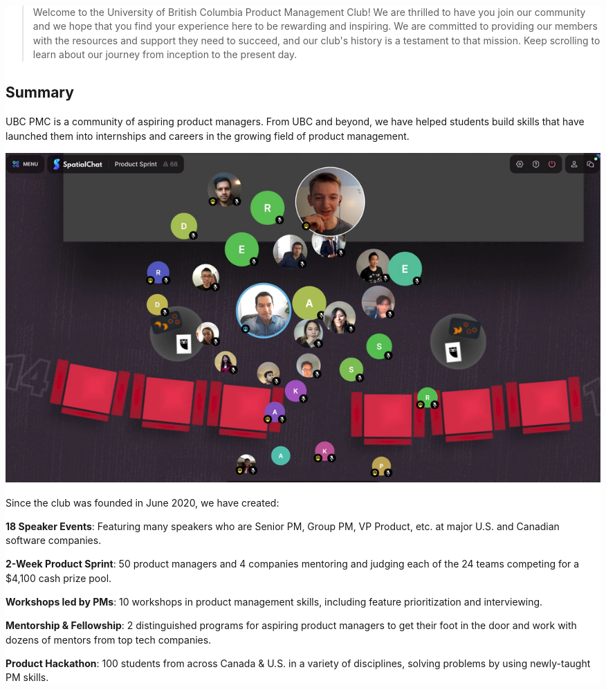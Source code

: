 > Welcome to the University of British Columbia Product Management Club! We are thrilled to have you join our community and we hope that you find your experience here to be rewarding and inspiring. We are committed to providing our members with the resources and support they need to succeed, and our club's history is a testament to that mission. Keep scrolling to learn about our journey from inception to the present day.
> 

## Summary

UBC PMC is a community of aspiring product managers. From UBC and beyond, we have helped students build skills that have launched them into internships and careers in the growing field of product management.

![Hero](Images/hero.png)

Since the club was founded in June 2020, we have created:

**18 Speaker Events**: Featuring many speakers who are Senior PM, Group PM, VP Product, etc. at major U.S. and Canadian software companies.

**2-Week Product Sprint**: 50 product managers and 4 companies mentoring and judging each of the 24 teams competing for a $4,100 cash prize pool.

**Workshops led by PMs**: 10 workshops in product management skills, including feature prioritization and interviewing.

**Mentorship & Fellowship**: 2 distinguished programs for aspiring product managers to get their foot in the door and work with dozens of mentors from top tech companies.

**Product Hackathon**: 100 students from across Canada & U.S. in a variety of disciplines, solving problems by using newly-taught PM skills.
